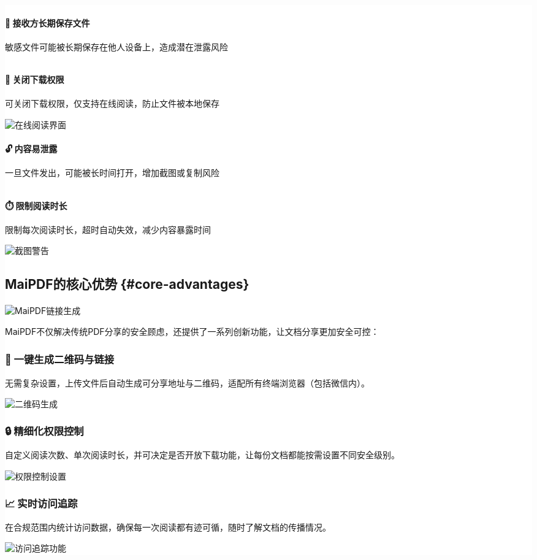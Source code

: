   <div class="table-row">
    <div class="column problem">
      <h4>💾 接收方长期保存文件</h4>
      <p>敏感文件可能被长期保存在他人设备上，造成潜在泄露风险</p>
    </div>
    <div class="column solution">
      <h4>🚫 关闭下载权限</h4>
      <p>可关闭下载权限，仅支持在线阅读，防止文件被本地保存</p>
      <img src="/maifle/展示PDF列子.png" alt="在线阅读界面" class="solution-image">
    </div>
  </div>
  
  <div class="table-row">
    <div class="column problem">
      <h4>🔓 内容易泄露</h4>
      <p>一旦文件发出，可能被长时间打开，增加截图或复制风险</p>
    </div>
    <div class="column solution">
      <h4>⏱️ 限制阅读时长</h4>
      <p>限制每次阅读时长，超时自动失效，减少内容暴露时间</p>
      <img src="/maifle/截图时候提示.png" alt="截图警告" class="solution-image">
    </div>
  </div>
</div>

## MaiPDF的核心优势 {#core-advantages}

![MaiPDF链接生成](/maifle/PDF链接生成的时候显示的信息.png)

MaiPDF不仅解决传统PDF分享的安全顾虑，还提供了一系列创新功能，让文档分享更加安全可控：

<div class="advantages-grid">
  <div class="advantage-card">
    <h3>🔗 一键生成二维码与链接</h3>
    <p>无需复杂设置，上传文件后自动生成可分享地址与二维码，适配所有终端浏览器（包括微信内）。</p>
    <img src="/maifle/maipdf示例把PDF生成二维码.png" alt="二维码生成" class="advantage-image">
  </div>
  
  <div class="advantage-card">
    <h3>🔒 精细化权限控制</h3>
    <p>自定义阅读次数、单次阅读时长，并可决定是否开放下载功能，让每份文档都能按需设置不同安全级别。</p>
    <img src="/maifle/动态水印的选项.png" alt="权限控制设置" class="advantage-image">
  </div>
  
  <div class="advantage-card">
    <h3>📈 实时访问追踪</h3>
    <p>在合规范围内统计访问数据，确保每一次阅读都有迹可循，随时了解文档的传播情况。</p>
    <img src="/maifle/阅读记录查询.png" alt="访问追踪功能" class="advantage-image">
  </div>
  